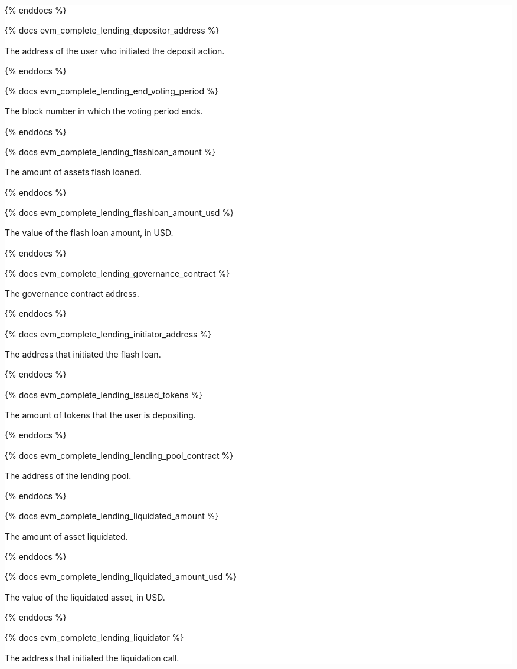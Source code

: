 {% enddocs %}

{% docs evm_complete_lending_depositor_address %}

The address of the user who initiated the deposit action.

{% enddocs %}

{% docs evm_complete_lending_end_voting_period %}

The block number in which the voting period ends.

{% enddocs %}

{% docs evm_complete_lending_flashloan_amount %}

The amount of assets flash loaned.

{% enddocs %}

{% docs evm_complete_lending_flashloan_amount_usd %}

The value of the flash loan amount, in USD.

{% enddocs %}

{% docs evm_complete_lending_governance_contract %}

The governance contract address.

{% enddocs %}

{% docs evm_complete_lending_initiator_address %}

The address that initiated the flash loan.

{% enddocs %}

{% docs evm_complete_lending_issued_tokens %}

The amount of tokens that the user is depositing.

{% enddocs %}

{% docs evm_complete_lending_lending_pool_contract %}

The address of the lending pool.

{% enddocs %}

{% docs evm_complete_lending_liquidated_amount %}

The amount of asset liquidated.

{% enddocs %}

{% docs evm_complete_lending_liquidated_amount_usd %}

The value of the liquidated asset, in USD.

{% enddocs %}

{% docs evm_complete_lending_liquidator %}

The address that initiated the liquidation call.
